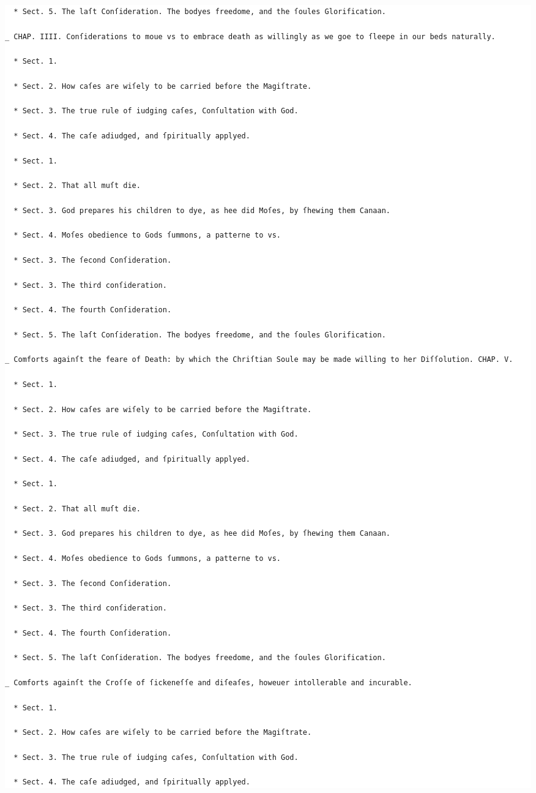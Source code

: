       * Sect. 5. The laſt Conſideration. The bodyes freedome, and the ſoules Glorification.

    _ CHAP. IIII. Conſiderations to moue vs to embrace death as willingly as we goe to ſleepe in our beds naturally.

      * Sect. 1.

      * Sect. 2. How caſes are wiſely to be carried before the Magiſtrate.

      * Sect. 3. The true rule of iudging caſes, Conſultation with God.

      * Sect. 4. The caſe adiudged, and ſpiritually applyed.

      * Sect. 1.

      * Sect. 2. That all muſt die.

      * Sect. 3. God prepares his children to dye, as hee did Moſes, by ſhewing them Canaan.

      * Sect. 4. Moſes obedience to Gods ſummons, a patterne to vs.

      * Sect. 3. The ſecond Conſideration.

      * Sect. 3. The third conſideration.

      * Sect. 4. The fourth Conſideration.

      * Sect. 5. The laſt Conſideration. The bodyes freedome, and the ſoules Glorification.

    _ Comforts againſt the feare of Death: by which the Chriſtian Soule may be made willing to her Diſſolution. CHAP. V.

      * Sect. 1.

      * Sect. 2. How caſes are wiſely to be carried before the Magiſtrate.

      * Sect. 3. The true rule of iudging caſes, Conſultation with God.

      * Sect. 4. The caſe adiudged, and ſpiritually applyed.

      * Sect. 1.

      * Sect. 2. That all muſt die.

      * Sect. 3. God prepares his children to dye, as hee did Moſes, by ſhewing them Canaan.

      * Sect. 4. Moſes obedience to Gods ſummons, a patterne to vs.

      * Sect. 3. The ſecond Conſideration.

      * Sect. 3. The third conſideration.

      * Sect. 4. The fourth Conſideration.

      * Sect. 5. The laſt Conſideration. The bodyes freedome, and the ſoules Glorification.

    _ Comforts againſt the Croſſe of ſickeneſſe and diſeaſes, howeuer intollerable and incurable.

      * Sect. 1.

      * Sect. 2. How caſes are wiſely to be carried before the Magiſtrate.

      * Sect. 3. The true rule of iudging caſes, Conſultation with God.

      * Sect. 4. The caſe adiudged, and ſpiritually applyed.
